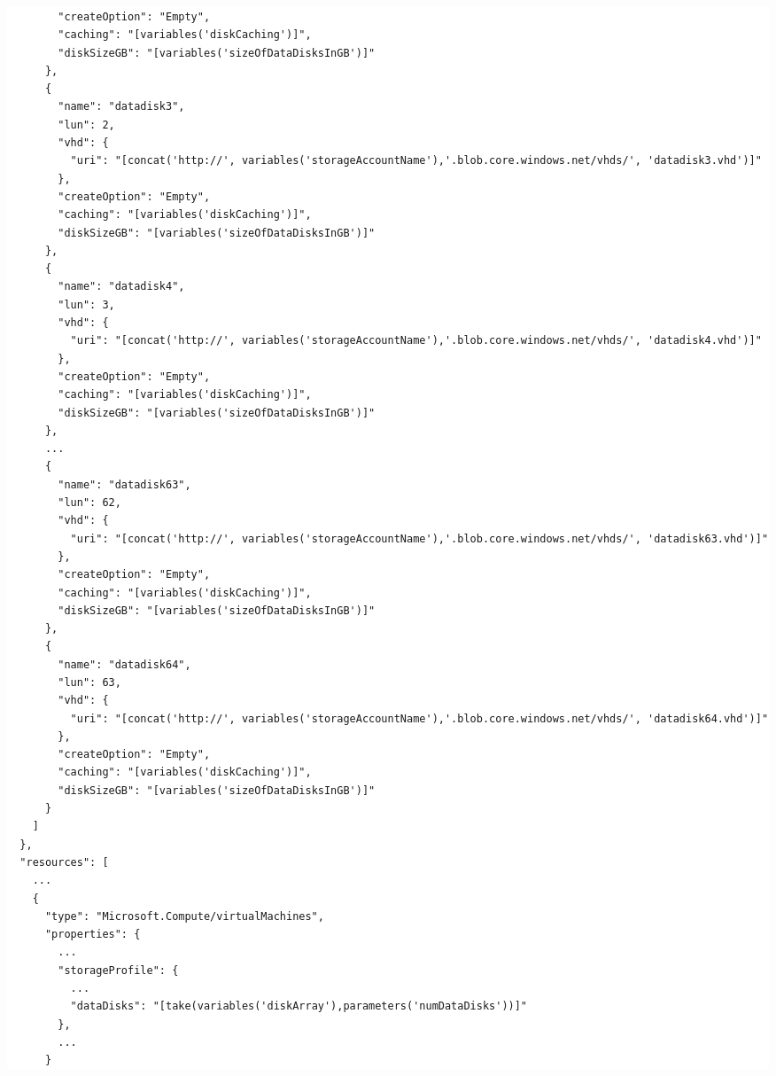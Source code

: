 ```
        "createOption": "Empty",
        "caching": "[variables('diskCaching')]",
        "diskSizeGB": "[variables('sizeOfDataDisksInGB')]"
      },
      {
        "name": "datadisk3",
        "lun": 2,
        "vhd": {
          "uri": "[concat('http://', variables('storageAccountName'),'.blob.core.windows.net/vhds/', 'datadisk3.vhd')]"
        },
        "createOption": "Empty",
        "caching": "[variables('diskCaching')]",
        "diskSizeGB": "[variables('sizeOfDataDisksInGB')]"
      },
      {
        "name": "datadisk4",
        "lun": 3,
        "vhd": {
          "uri": "[concat('http://', variables('storageAccountName'),'.blob.core.windows.net/vhds/', 'datadisk4.vhd')]"
        },
        "createOption": "Empty",
        "caching": "[variables('diskCaching')]",
        "diskSizeGB": "[variables('sizeOfDataDisksInGB')]"
      },
      ...
      {
        "name": "datadisk63",
        "lun": 62,
        "vhd": {
          "uri": "[concat('http://', variables('storageAccountName'),'.blob.core.windows.net/vhds/', 'datadisk63.vhd')]"
        },
        "createOption": "Empty",
        "caching": "[variables('diskCaching')]",
        "diskSizeGB": "[variables('sizeOfDataDisksInGB')]"
      },
      {
        "name": "datadisk64",
        "lun": 63,
        "vhd": {
          "uri": "[concat('http://', variables('storageAccountName'),'.blob.core.windows.net/vhds/', 'datadisk64.vhd')]"
        },
        "createOption": "Empty",
        "caching": "[variables('diskCaching')]",
        "diskSizeGB": "[variables('sizeOfDataDisksInGB')]"
      }
    ]
  },
  "resources": [
    ...
    {
      "type": "Microsoft.Compute/virtualMachines",
      "properties": {
        ...
        "storageProfile": {
          ...
          "dataDisks": "[take(variables('diskArray'),parameters('numDataDisks'))]"
        },
        ...
      }
```